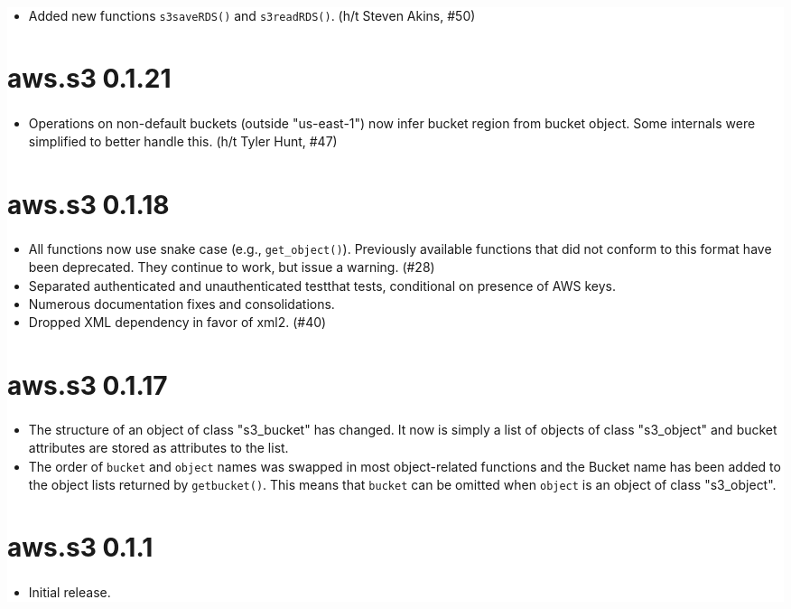 * Added new functions `s3saveRDS()` and `s3readRDS()`. (h/t Steven Akins, #50)

# aws.s3 0.1.21

* Operations on non-default buckets (outside "us-east-1") now infer bucket region from bucket object. Some internals were simplified to better handle this. (h/t Tyler Hunt, #47)

# aws.s3 0.1.18

* All functions now use snake case (e.g., `get_object()`). Previously available functions that did not conform to this format have been deprecated. They continue to work, but issue a warning. (#28)
* Separated authenticated and unauthenticated testthat tests, conditional on presence of AWS keys.
* Numerous documentation fixes and consolidations.
* Dropped XML dependency in favor of xml2. (#40)

# aws.s3 0.1.17

* The structure of an object of class "s3_bucket" has changed. It now is simply a list of objects of class "s3_object" and bucket attributes are stored as attributes to the list.
* The order of `bucket` and `object` names was swapped in most object-related functions and the Bucket name has been added to the object lists returned by `getbucket()`. This means that `bucket` can be omitted when `object` is an object of class "s3_object".

# aws.s3 0.1.1

* Initial release.
